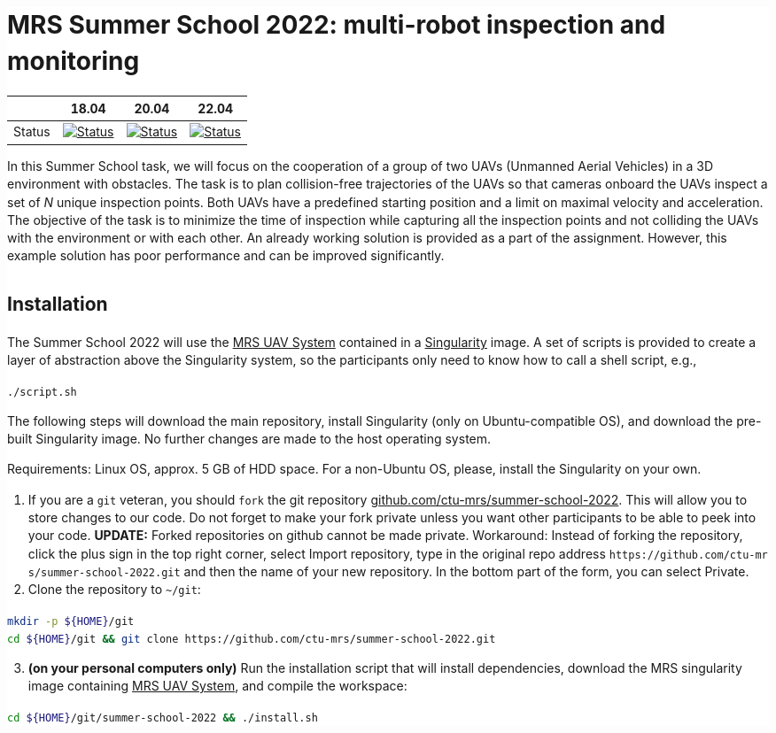 # MRS Summer School 2022: multi-robot inspection and monitoring

|        | 18.04                                                                                                                                        | 20.04                                                                                                                                       | 22.04                                                                                                                                       |
| :---   | :---:                                                                                                                                        | :---:                                                                                                                                       | :---:                                                                                                                                       |
| Status | [![Status](https://github.com/ctu-mrs/summer-school-2022/workflows/Bionic/badge.svg)](https://github.com/ctu-mrs/summer-school-2022/actions) | [![Status](https://github.com/ctu-mrs/summer-school-2022/workflows/Focal/badge.svg)](https://github.com/ctu-mrs/summer-school-2022/actions) | [![Status](https://github.com/ctu-mrs/summer-school-2022/workflows/Jammy/badge.svg)](https://github.com/ctu-mrs/summer-school-2022/actions) |

In this Summer School task, we will focus on the cooperation of a group of two UAVs (Unmanned Aerial Vehicles) in a 3D environment with obstacles.
The task is to plan collision-free trajectories of the UAVs so that cameras onboard the UAVs inspect a set of *N* unique inspection points.
Both UAVs have a predefined starting position and a limit on maximal velocity and acceleration.
The objective of the task is to minimize the time of inspection while capturing all the inspection points and not colliding the UAVs with the environment or with each other.
An already working solution is provided as a part of the assignment.
However, this example solution has poor performance and can be improved significantly.

## Installation

The Summer School 2022 will use the [MRS UAV System](https://github.com/ctu-mrs/mrs_uav_system) contained in a [Singularity](https://sylabs.io/singularity/) image.
A set of scripts is provided to create a layer of abstraction above the Singularity system, so the participants only need to know how to call a shell script, e.g.,
```bash
./script.sh
```
The following steps will download the main repository, install Singularity (only on Ubuntu-compatible OS), and download the pre-built Singularity image.
No further changes are made to the host operating system.

Requirements: Linux OS, approx. 5 GB of HDD space.
For a non-Ubuntu OS, please, install the Singularity on your own.

1) If you are a `git` veteran, you should `fork` the git repository [github.com/ctu-mrs/summer-school-2022](https://github.com/ctu-mrs/summer-school-2022). This will allow you to store changes to our code. Do not forget to make your fork private unless you want other participants to be able to peek into your code.
__UPDATE:__ Forked repositories on github cannot be made private. Workaround: Instead of forking the repository, click the plus sign in the top right corner, select Import repository, type in the original repo address `https://github.com/ctu-mrs/summer-school-2022.git` and then the name of your new repository. In the bottom part of the form, you can select Private. 
2) Clone the repository to `~/git`:
```bash
mkdir -p ${HOME}/git
cd ${HOME}/git && git clone https://github.com/ctu-mrs/summer-school-2022.git
```
3) **(on your personal computers only)** Run the installation script that will install dependencies, download the MRS singularity image containing [MRS UAV System](https://github.com/ctu-mrs/mrs_uav_system), and compile the workspace:
```bash
cd ${HOME}/git/summer-school-2022 && ./install.sh
```

